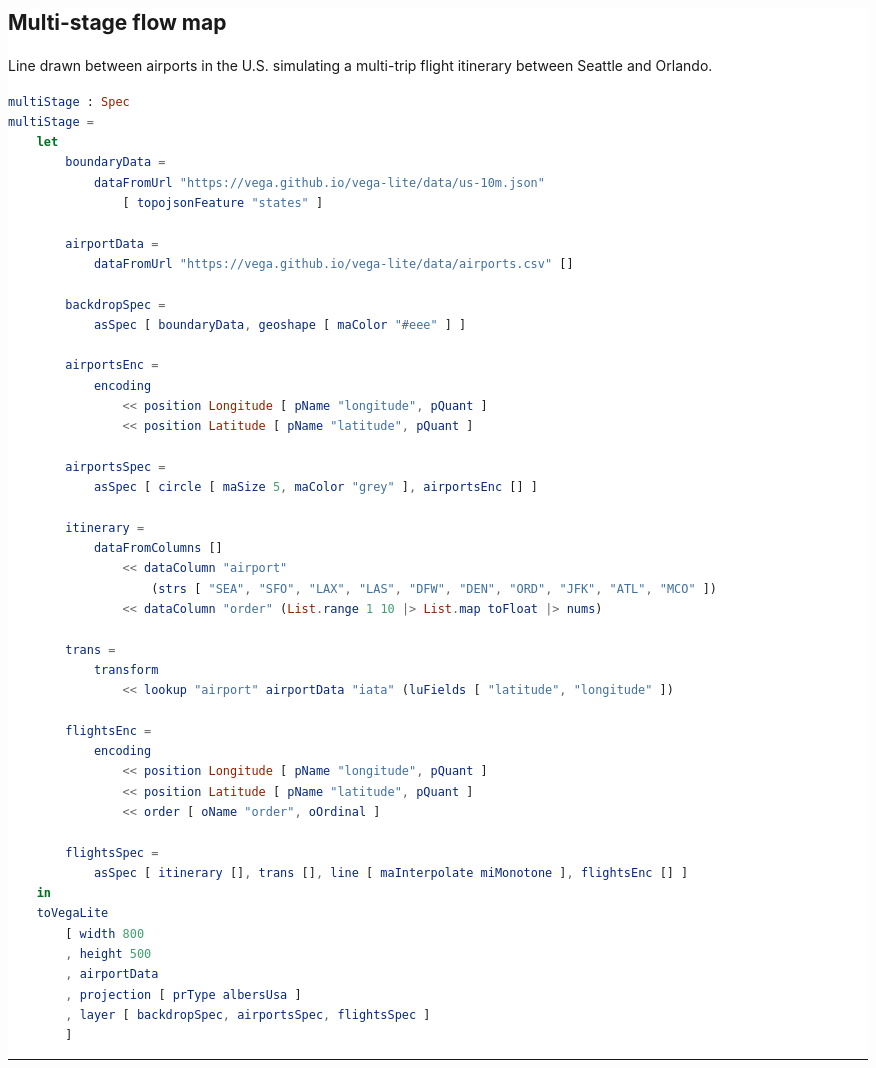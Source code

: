 
## Multi-stage flow map

Line drawn between airports in the U.S. simulating a multi-trip flight itinerary between Seattle and Orlando.

```elm {v l}
multiStage : Spec
multiStage =
    let
        boundaryData =
            dataFromUrl "https://vega.github.io/vega-lite/data/us-10m.json"
                [ topojsonFeature "states" ]

        airportData =
            dataFromUrl "https://vega.github.io/vega-lite/data/airports.csv" []

        backdropSpec =
            asSpec [ boundaryData, geoshape [ maColor "#eee" ] ]

        airportsEnc =
            encoding
                << position Longitude [ pName "longitude", pQuant ]
                << position Latitude [ pName "latitude", pQuant ]

        airportsSpec =
            asSpec [ circle [ maSize 5, maColor "grey" ], airportsEnc [] ]

        itinerary =
            dataFromColumns []
                << dataColumn "airport"
                    (strs [ "SEA", "SFO", "LAX", "LAS", "DFW", "DEN", "ORD", "JFK", "ATL", "MCO" ])
                << dataColumn "order" (List.range 1 10 |> List.map toFloat |> nums)

        trans =
            transform
                << lookup "airport" airportData "iata" (luFields [ "latitude", "longitude" ])

        flightsEnc =
            encoding
                << position Longitude [ pName "longitude", pQuant ]
                << position Latitude [ pName "latitude", pQuant ]
                << order [ oName "order", oOrdinal ]

        flightsSpec =
            asSpec [ itinerary [], trans [], line [ maInterpolate miMonotone ], flightsEnc [] ]
    in
    toVegaLite
        [ width 800
        , height 500
        , airportData
        , projection [ prType albersUsa ]
        , layer [ backdropSpec, airportsSpec, flightsSpec ]
        ]
```

---